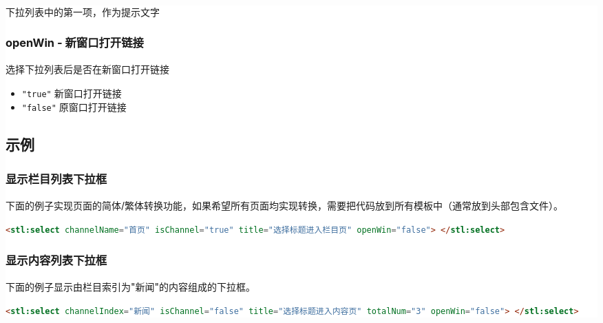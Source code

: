 下拉列表中的第一项，作为提示文字

### openWin - 新窗口打开链接

选择下拉列表后是否在新窗口打开链接

- `"true"` 新窗口打开链接
- `"false"` 原窗口打开链接

## 示例

### 显示栏目列表下拉框

下面的例子实现页面的简体/繁体转换功能，如果希望所有页面均实现转换，需要把代码放到所有模板中（通常放到头部包含文件）。

```html
<stl:select channelName="首页" isChannel="true" title="选择标题进入栏目页" openWin="false"> </stl:select>
```

### 显示内容列表下拉框

下面的例子显示由栏目索引为"新闻"的内容组成的下拉框。

```html
<stl:select channelIndex="新闻" isChannel="false" title="选择标题进入内容页" totalNum="3" openWin="false"> </stl:select>
```
